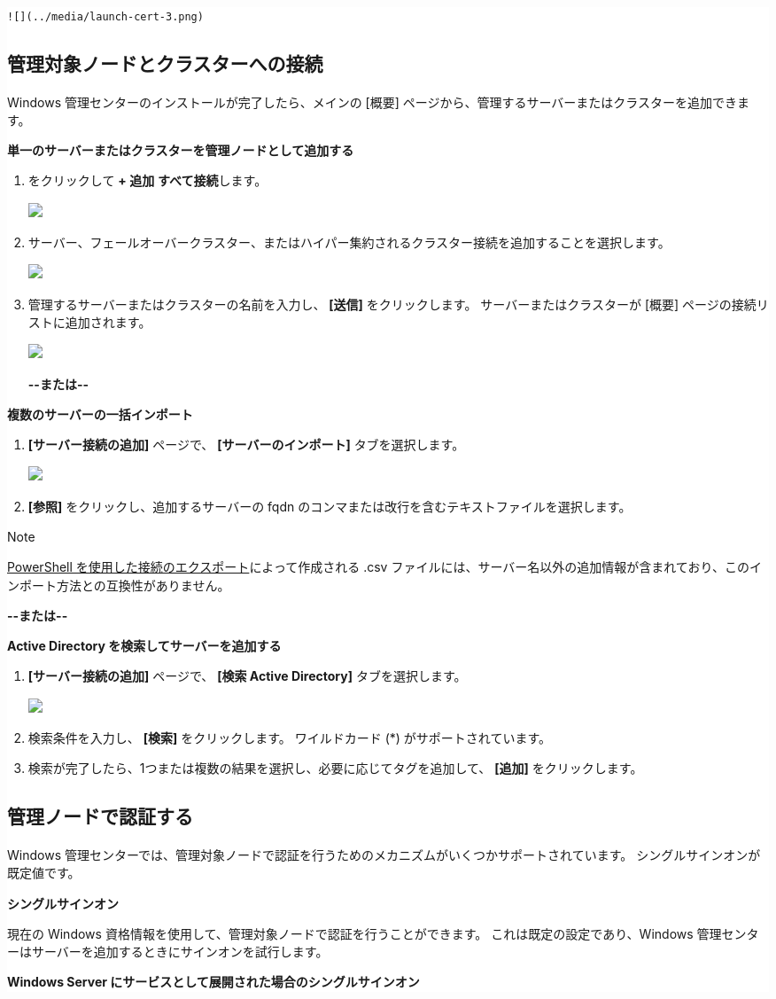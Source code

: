     ![](../media/launch-cert-3.png)

## <a name="connecting-to-managed-nodes-and-clusters"></a>管理対象ノードとクラスターへの接続

Windows 管理センターのインストールが完了したら、メインの [概要] ページから、管理するサーバーまたはクラスターを追加できます。

 **単一のサーバーまたはクラスターを管理ノードとして追加する**

1. をクリックして **+ 追加** **すべて接続**します。

   ![](../media/launch/addserver0.png)

2. サーバー、フェールオーバークラスター、またはハイパー集約されるクラスター接続を追加することを選択します。
    
   ![](../media/launch/addserver1.png)

3. 管理するサーバーまたはクラスターの名前を入力し、 **[送信]** をクリックします。 サーバーまたはクラスターが [概要] ページの接続リストに追加されます。

   ![](../media/launch/addserver2.png)

   **--または--**

**複数のサーバーの一括インポート**

 1. **[サーバー接続の追加]** ページで、 **[サーバーのインポート]** タブを選択します。

    ![](../media/launch/import-servers.png)

 2. **[参照]** をクリックし、追加するサーバーの fqdn のコンマまたは改行を含むテキストファイルを選択します。

> [!Note]
> [PowerShell を使用した接続のエクスポート](#use-powershell-to-import-or-export-your-connections-with-tags)によって作成される .csv ファイルには、サーバー名以外の追加情報が含まれており、このインポート方法との互換性がありません。

  **--または--**

**Active Directory を検索してサーバーを追加する**

 1. **[サーバー接続の追加]** ページで、 **[検索 Active Directory]** タブを選択します。

    ![](../media/launch/search-ad.png)

 2. 検索条件を入力し、 **[検索]** をクリックします。 ワイルドカード (*) がサポートされています。

 3. 検索が完了したら、1つまたは複数の結果を選択し、必要に応じてタグを追加して、 **[追加]** をクリックします。

## <a name="authenticate-with-the-managed-node"></a>管理ノードで認証する ##

Windows 管理センターでは、管理対象ノードで認証を行うためのメカニズムがいくつかサポートされています。 シングルサインオンが既定値です。

**シングルサインオン**

現在の Windows 資格情報を使用して、管理対象ノードで認証を行うことができます。 これは既定の設定であり、Windows 管理センターはサーバーを追加するときにサインオンを試行します。 

**Windows Server にサービスとして展開された場合のシングルサインオン**

